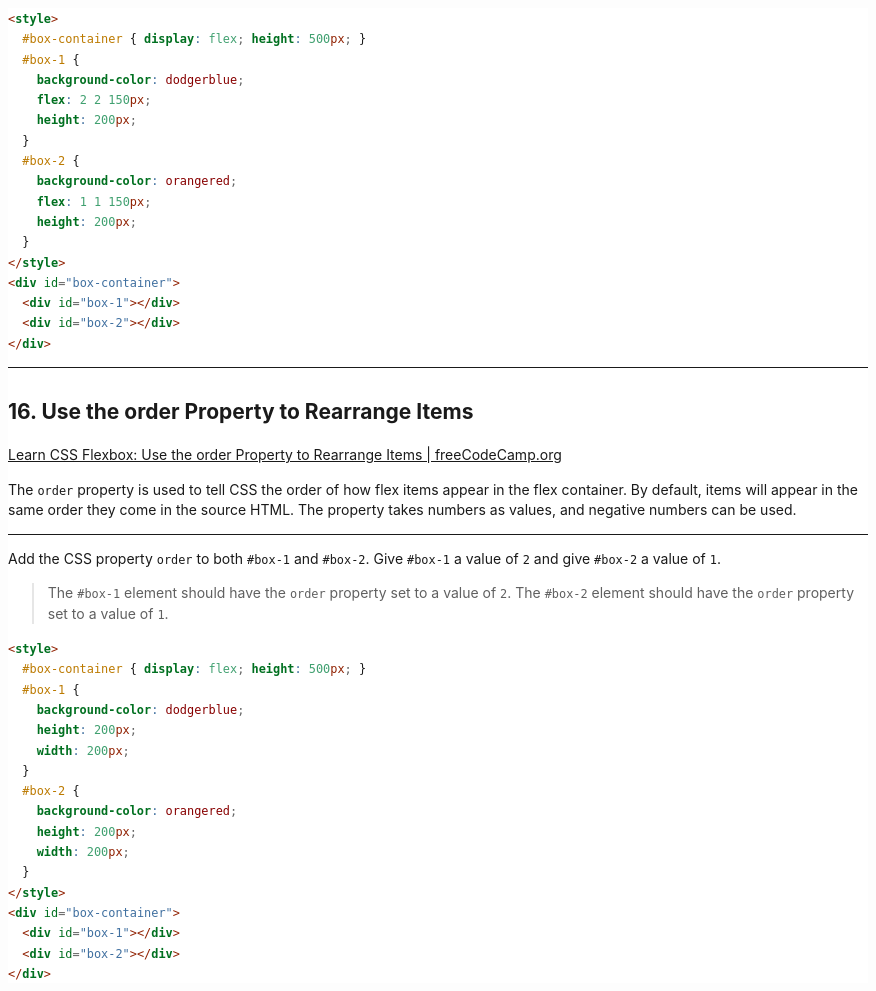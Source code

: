 ```html
<style>
  #box-container { display: flex; height: 500px; }
  #box-1 {
    background-color: dodgerblue;
    flex: 2 2 150px;
    height: 200px;
  }
  #box-2 {
    background-color: orangered;
    flex: 1 1 150px;
    height: 200px;
  }
</style>
<div id="box-container">
  <div id="box-1"></div>
  <div id="box-2"></div>
</div>
```

<iframe height="520" style={{width: '100%'}} scrolling="no" title="freeCodeCamp-CSS_Flexbox-15b.html" src="HTML-Demo_embed/freeCodeCamp-CSS_Flexbox-15b.html" >
</iframe>

-----



## 16. Use the order Property to Rearrange Items

[Learn CSS Flexbox: Use the order Property to Rearrange Items | freeCodeCamp.org](https://www.freecodecamp.org/learn/responsive-web-design/css-flexbox/use-the-order-property-to-rearrange-items)

The `order` property is used to tell CSS the order of how flex items appear in the flex container. By default, items will appear in the same order they come in the source HTML. The property takes numbers as values, and negative numbers can be used.

------

Add the CSS property `order` to both `#box-1` and `#box-2`. Give `#box-1` a value of `2` and give `#box-2` a value of `1`.

> The `#box-1` element should have the `order` property set to a value of `2`.
> The `#box-2` element should have the `order` property set to a value of `1`.

```html
<style>
  #box-container { display: flex; height: 500px; }
  #box-1 {
    background-color: dodgerblue;
    height: 200px;
    width: 200px;
  }
  #box-2 {
    background-color: orangered;
    height: 200px;
    width: 200px;
  }
</style>
<div id="box-container">
  <div id="box-1"></div>
  <div id="box-2"></div>
</div>
```

